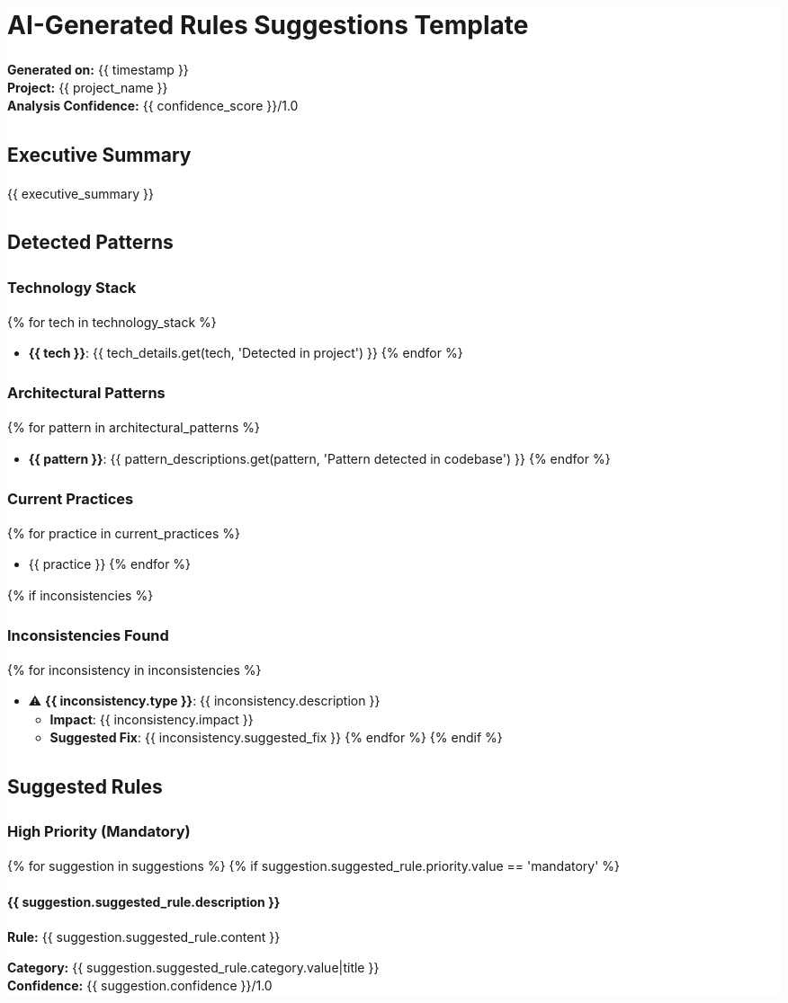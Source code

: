 # AI-Generated Rules Suggestions Template

**Generated on:** {{ timestamp }}  
**Project:** {{ project_name }}  
**Analysis Confidence:** {{ confidence_score }}/1.0

## Executive Summary

{{ executive_summary }}

## Detected Patterns

### Technology Stack
{% for tech in technology_stack %}
- **{{ tech }}**: {{ tech_details.get(tech, 'Detected in project') }}
{% endfor %}

### Architectural Patterns
{% for pattern in architectural_patterns %}
- **{{ pattern }}**: {{ pattern_descriptions.get(pattern, 'Pattern detected in codebase') }}
{% endfor %}

### Current Practices
{% for practice in current_practices %}
- {{ practice }}
{% endfor %}

{% if inconsistencies %}
### Inconsistencies Found
{% for inconsistency in inconsistencies %}
- ⚠️ **{{ inconsistency.type }}**: {{ inconsistency.description }}
  - **Impact**: {{ inconsistency.impact }}
  - **Suggested Fix**: {{ inconsistency.suggested_fix }}
{% endfor %}
{% endif %}

## Suggested Rules

### High Priority (Mandatory)
{% for suggestion in suggestions %}
{% if suggestion.suggested_rule.priority.value == 'mandatory' %}
#### {{ suggestion.suggested_rule.description }}

**Rule:** {{ suggestion.suggested_rule.content }}

**Category:** {{ suggestion.suggested_rule.category.value|title }}  
**Confidence:** {{ suggestion.confidence }}/1.0
